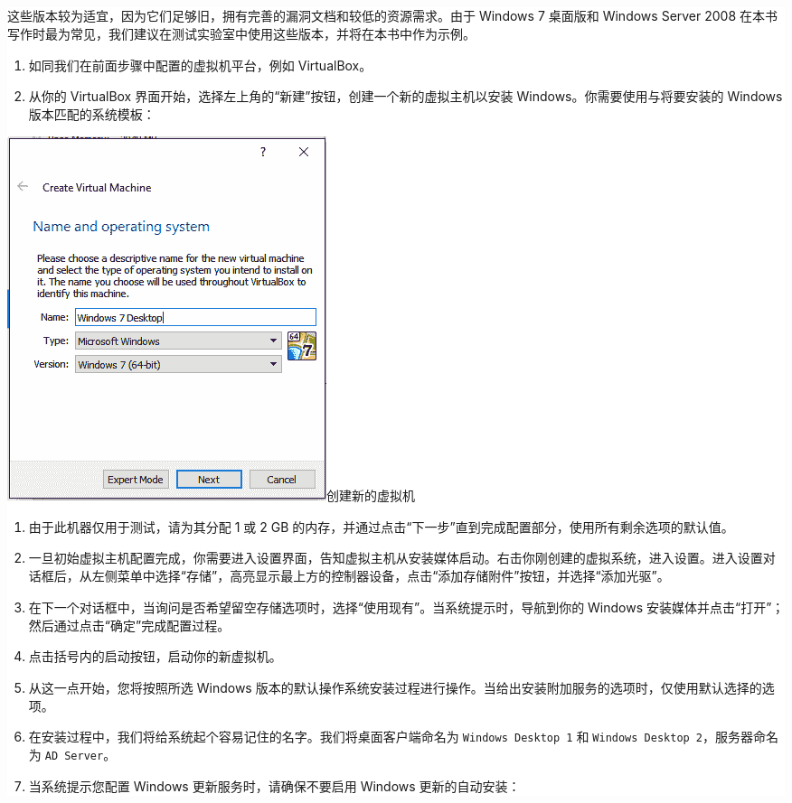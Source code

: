 这些版本较为适宜，因为它们足够旧，拥有完善的漏洞文档和较低的资源需求。由于 Windows 7 桌面版和 Windows Server 2008 在本书写作时最为常见，我们建议在测试实验室中使用这些版本，并将在本书中作为示例。

1.  如同我们在前面步骤中配置的虚拟机平台，例如 VirtualBox。

1.  从你的 VirtualBox 界面开始，选择左上角的“新建”按钮，创建一个新的虚拟主机以安装 Windows。你需要使用与将要安装的 Windows 版本匹配的系统模板：

![](img/98c55077-4947-46c7-8ecf-375ed2786f19.png)创建新的虚拟机

1.  由于此机器仅用于测试，请为其分配 1 或 2 GB 的内存，并通过点击“下一步”直到完成配置部分，使用所有剩余选项的默认值。

1.  一旦初始虚拟主机配置完成，你需要进入设置界面，告知虚拟主机从安装媒体启动。右击你刚创建的虚拟系统，进入设置。进入设置对话框后，从左侧菜单中选择“存储”，高亮显示最上方的控制器设备，点击“添加存储附件”按钮，并选择“添加光驱”。

1.  在下一个对话框中，当询问是否希望留空存储选项时，选择“使用现有”。当系统提示时，导航到你的 Windows 安装媒体并点击“打开”；然后通过点击“确定”完成配置过程。

1.  点击括号内的启动按钮，启动你的新虚拟机。

1.  从这一点开始，您将按照所选 Windows 版本的默认操作系统安装过程进行操作。当给出安装附加服务的选项时，仅使用默认选择的选项。

1.  在安装过程中，我们将给系统起个容易记住的名字。我们将桌面客户端命名为 `Windows Desktop 1` 和 `Windows Desktop 2`，服务器命名为 `AD Server`。

1.  当系统提示您配置 Windows 更新服务时，请确保不要启用 Windows 更新的自动安装：
